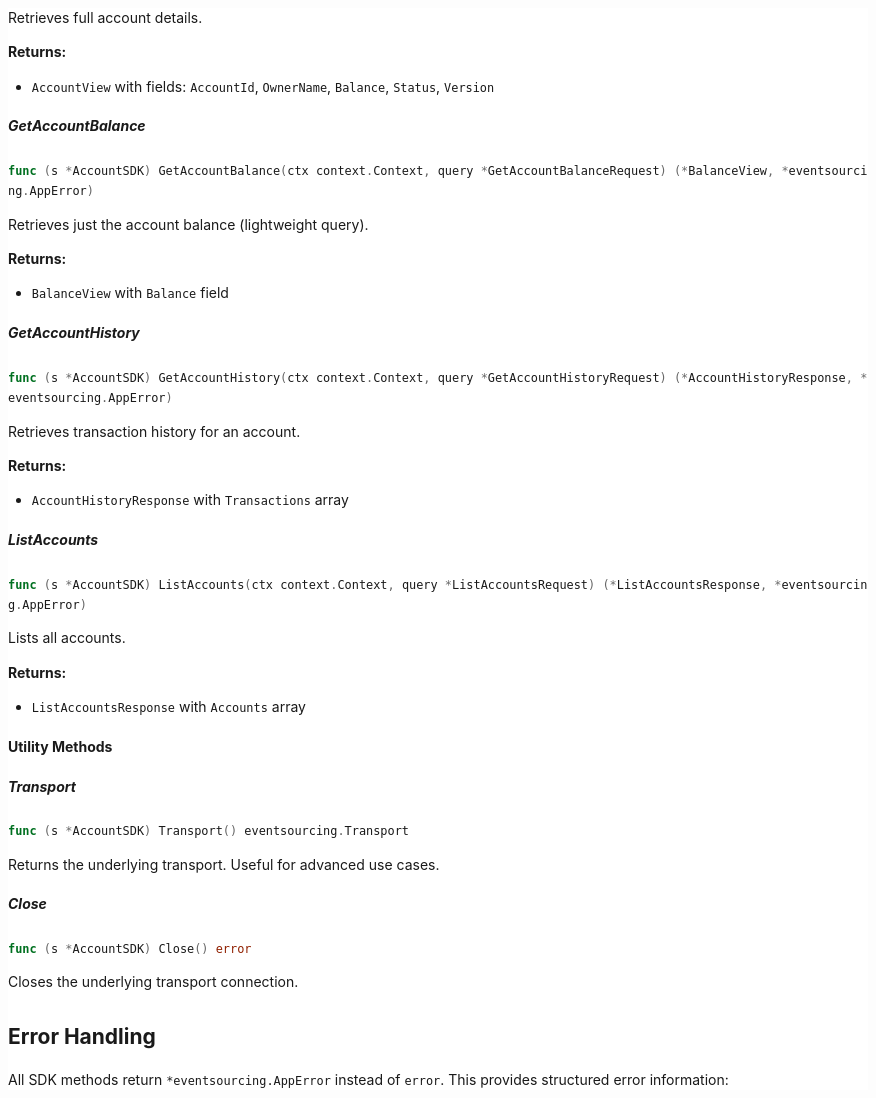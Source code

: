 Retrieves full account details.

**Returns:**
- `AccountView` with fields: `AccountId`, `OwnerName`, `Balance`, `Status`, `Version`

##### GetAccountBalance
```go
func (s *AccountSDK) GetAccountBalance(ctx context.Context, query *GetAccountBalanceRequest) (*BalanceView, *eventsourcing.AppError)
```

Retrieves just the account balance (lightweight query).

**Returns:**
- `BalanceView` with `Balance` field

##### GetAccountHistory
```go
func (s *AccountSDK) GetAccountHistory(ctx context.Context, query *GetAccountHistoryRequest) (*AccountHistoryResponse, *eventsourcing.AppError)
```

Retrieves transaction history for an account.

**Returns:**
- `AccountHistoryResponse` with `Transactions` array

##### ListAccounts
```go
func (s *AccountSDK) ListAccounts(ctx context.Context, query *ListAccountsRequest) (*ListAccountsResponse, *eventsourcing.AppError)
```

Lists all accounts.

**Returns:**
- `ListAccountsResponse` with `Accounts` array

#### Utility Methods

##### Transport
```go
func (s *AccountSDK) Transport() eventsourcing.Transport
```

Returns the underlying transport. Useful for advanced use cases.

##### Close
```go
func (s *AccountSDK) Close() error
```

Closes the underlying transport connection.

## Error Handling

All SDK methods return `*eventsourcing.AppError` instead of `error`. This provides structured error information:
